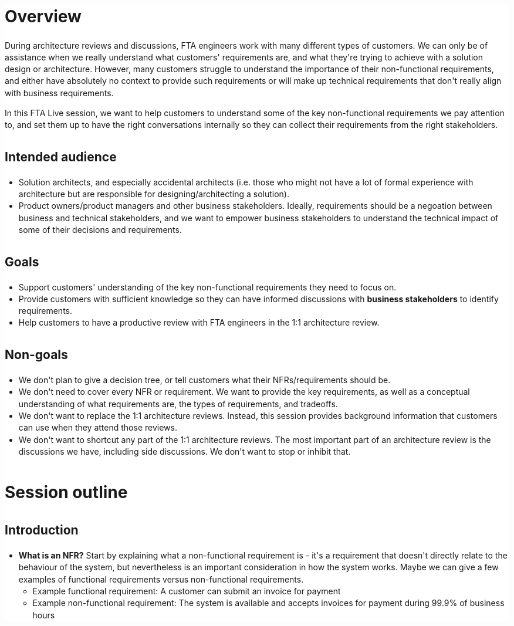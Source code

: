 # Overview

During architecture reviews and discussions, FTA engineers work with many different types of customers. We can only be of assistance when we really understand what customers' requirements are, and what they're trying to achieve with a solution design or architecture. However, many customers struggle to understand the importance of their non-functional requirements, and either have absolutely no context to provide such requirements or will make up technical requirements that don't really align with business requirements.

In this FTA Live session, we want to help customers to understand some of the key non-functional requirements we pay attention to, and set them up to have the right conversations internally so they can collect their requirements from the right stakeholders.

## Intended audience

- Solution architects, and especially accidental architects (i.e. those who might not have a lot of formal experience with architecture but are responsible for designing/architecting a solution).
- Product owners/product managers and other business stakeholders. Ideally, requirements should be a negoation between business and technical stakeholders, and we want to empower business stakeholders to understand the technical impact of some of their decisions and requirements.
 
## Goals

- Support customers' understanding of the key non-functional requirements they need to focus on.
- Provide customers with sufficient knowledge so they can have informed discussions with **business stakeholders** to identify requirements.
- Help customers to have a productive review with FTA engineers in the 1:1 architecture review.

## Non-goals

- We don't plan to give a decision tree, or tell customers what their NFRs/requirements should be.
- We don't need to cover every NFR or requirement. We want to provide the key requirements, as well as a conceptual understanding of what requirements are, the types of requirements, and tradeoffs.
- We don't want to replace the 1:1 architecture reviews. Instead, this session provides background information that customers can use when they attend those reviews.
- We don't want to shortcut any part of the 1:1 architecture reviews. The most important part of an architecture review is the discussions we have, including side discussions. We don't want to stop or inhibit that.

# Session outline

## Introduction

- **What is an NFR?** Start by explaining what a non-functional requirement is - it's a requirement that doesn't directly relate to the behaviour of the system, but nevertheless is an important consideration in how the system works. Maybe we can give a     few examples of functional requirements versus non-functional requirements.
  - Example functional requirement: A customer can submit an invoice for payment
  - Example non-functional requirement: The system is available and accepts invoices for payment during 99.9% of business hours
